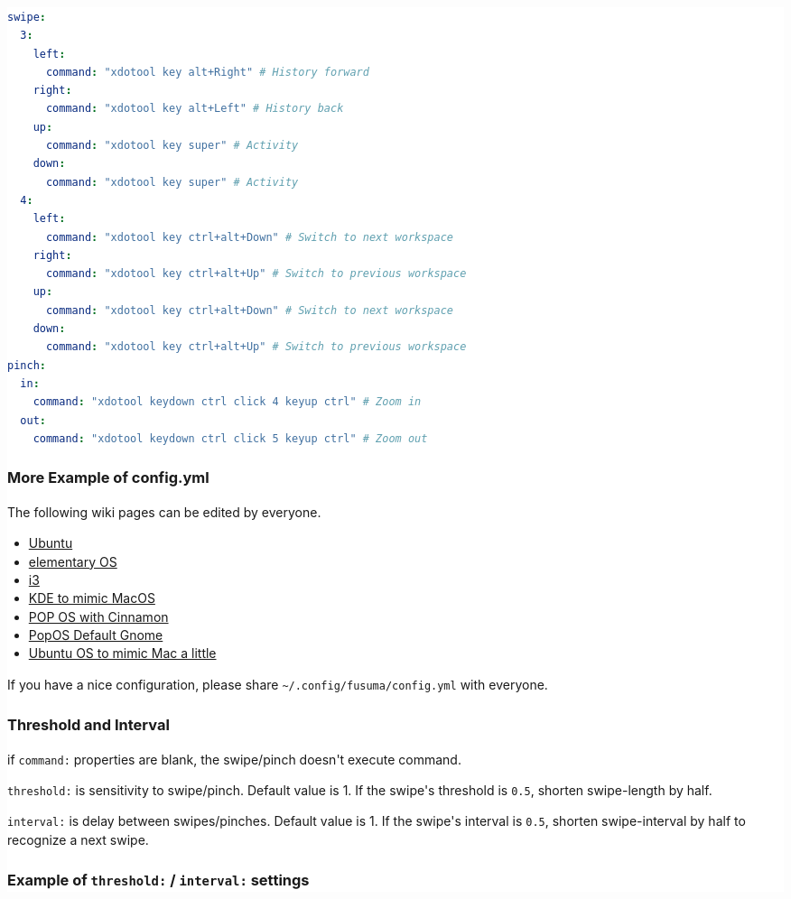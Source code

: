 ```yaml
swipe:
  3:
    left:
      command: "xdotool key alt+Right" # History forward 
    right:
      command: "xdotool key alt+Left" # History back
    up:
      command: "xdotool key super" # Activity
    down:
      command: "xdotool key super" # Activity
  4:
    left:
      command: "xdotool key ctrl+alt+Down" # Switch to next workspace
    right:
      command: "xdotool key ctrl+alt+Up" # Switch to previous workspace
    up:
      command: "xdotool key ctrl+alt+Down" # Switch to next workspace
    down:
      command: "xdotool key ctrl+alt+Up" # Switch to previous workspace
pinch:
  in:
    command: "xdotool keydown ctrl click 4 keyup ctrl" # Zoom in
  out:
    command: "xdotool keydown ctrl click 5 keyup ctrl" # Zoom out
```

### More Example of config.yml

The following wiki pages can be edited by everyone.

- [Ubuntu](https://github.com/iberianpig/fusuma/wiki/Ubuntu)
- [elementary OS](https://github.com/iberianpig/fusuma/wiki/elementary-OS)
- [i3](https://github.com/iberianpig/fusuma/wiki/i3)
- [KDE to mimic MacOS](https://github.com/iberianpig/fusuma/wiki/KDE-to-mimic-MacOS)
- [POP OS with Cinnamon](https://github.com/iberianpig/fusuma/wiki/POP-OS-with-Cinnamon)
- [PopOS Default Gnome](https://github.com/iberianpig/fusuma/wiki/PopOS-Default-Gnome)
- [Ubuntu OS to mimic Mac a little](https://github.com/iberianpig/fusuma/wiki/Ubuntu-OS-to-mimic-Mac-a-little)

If you have a nice configuration, please share `~/.config/fusuma/config.yml` with everyone.

### Threshold and Interval

if `command:` properties are blank, the swipe/pinch doesn't execute command.

`threshold:` is sensitivity to swipe/pinch. Default value is 1.
If the swipe's threshold is `0.5`, shorten swipe-length by half.

`interval:` is delay between swipes/pinches. Default value is 1.
If the swipe's interval is `0.5`, shorten swipe-interval by half to recognize a next swipe.

### Example of `threshold:` / `interval:` settings
